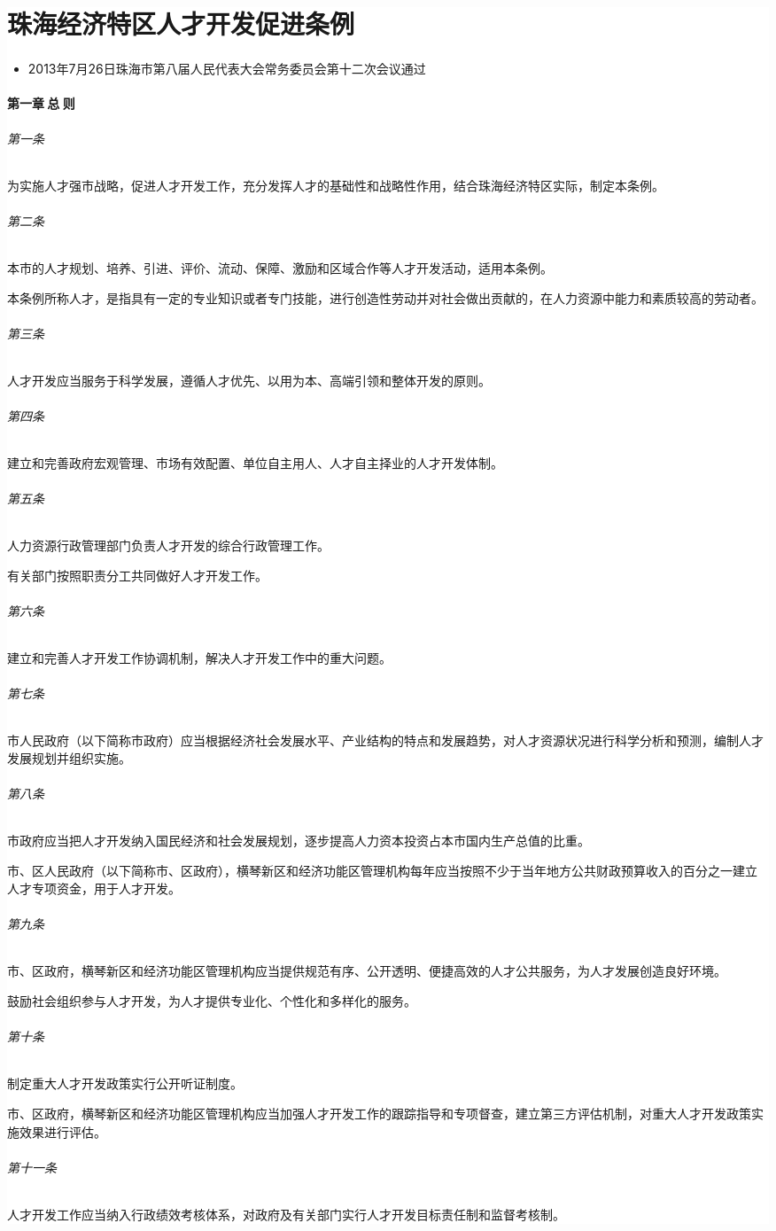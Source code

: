 # 珠海经济特区人才开发促进条例

- 2013年7月26日珠海市第八届人民代表大会常务委员会第十二次会议通过



#### 第一章 总 则

###### 第一条

为实施人才强市战略，促进人才开发工作，充分发挥人才的基础性和战略性作用，结合珠海经济特区实际，制定本条例。

###### 第二条

本市的人才规划、培养、引进、评价、流动、保障、激励和区域合作等人才开发活动，适用本条例。

本条例所称人才，是指具有一定的专业知识或者专门技能，进行创造性劳动并对社会做出贡献的，在人力资源中能力和素质较高的劳动者。

###### 第三条

人才开发应当服务于科学发展，遵循人才优先、以用为本、高端引领和整体开发的原则。

###### 第四条

建立和完善政府宏观管理、市场有效配置、单位自主用人、人才自主择业的人才开发体制。

###### 第五条

人力资源行政管理部门负责人才开发的综合行政管理工作。

有关部门按照职责分工共同做好人才开发工作。

###### 第六条

建立和完善人才开发工作协调机制，解决人才开发工作中的重大问题。

###### 第七条

市人民政府（以下简称市政府）应当根据经济社会发展水平、产业结构的特点和发展趋势，对人才资源状况进行科学分析和预测，编制人才发展规划并组织实施。

###### 第八条

市政府应当把人才开发纳入国民经济和社会发展规划，逐步提高人力资本投资占本市国内生产总值的比重。

市、区人民政府（以下简称市、区政府），横琴新区和经济功能区管理机构每年应当按照不少于当年地方公共财政预算收入的百分之一建立人才专项资金，用于人才开发。

###### 第九条

市、区政府，横琴新区和经济功能区管理机构应当提供规范有序、公开透明、便捷高效的人才公共服务，为人才发展创造良好环境。

鼓励社会组织参与人才开发，为人才提供专业化、个性化和多样化的服务。

###### 第十条

制定重大人才开发政策实行公开听证制度。

市、区政府，横琴新区和经济功能区管理机构应当加强人才开发工作的跟踪指导和专项督查，建立第三方评估机制，对重大人才开发政策实施效果进行评估。

###### 第十一条

人才开发工作应当纳入行政绩效考核体系，对政府及有关部门实行人才开发目标责任制和监督考核制。
